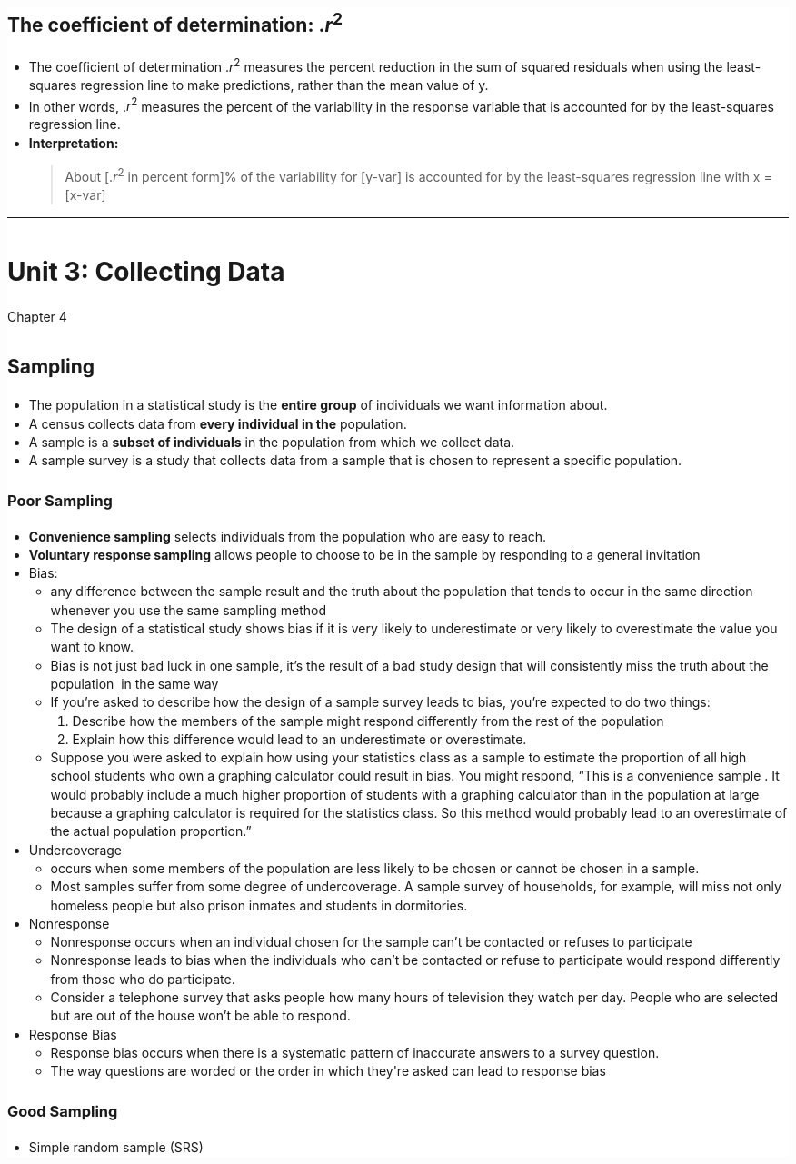 ## The coefficient of determination: .$r^2$
- The coefficient of determination .$r^2$ measures the percent reduction in the sum of squared residuals when using the least-squares regression line to make predictions, rather than the mean value of y.
- In other words, .$r^2$ measures the percent of the variability in the response variable that is accounted for by the least-squares regression line.
- **Interpretation:**
    > About [.$r^2$ in percent form]% of the variability for [y-var] is accounted for by the least-squares regression line with x = [x-var]
---
# Unit 3: Collecting Data
Chapter 4
## Sampling
- The population in a statistical study is the **entire group** of individuals we want information about.
- A census collects data from **every individual in the** population.
- A sample is a **subset of individuals** in the population from which we collect data.
- A sample survey is a study that collects data from a sample that is chosen to represent a specific population.
### Poor Sampling
- **Convenience sampling** selects individuals from the population who are easy to reach.
- **Voluntary response sampling** allows people to choose to be in the sample by responding to a general invitation
- Bias:
    - any difference between the sample result and the truth about the population that tends to occur in the same direction whenever you use the same sampling method
    - The design of a statistical study shows bias if it is very likely to underestimate or very likely to overestimate the value you want to know.
    - Bias is not just bad luck in one sample, it’s the result of a bad study design that will consistently miss the truth about the population  in the same way
    - If you’re asked to describe how the design of a sample survey leads to bias, you’re expected to do two things:
        1. Describe how the members of the sample might respond differently from the rest of the population
        2. Explain how this difference would lead to an underestimate or overestimate.
    - Suppose you were asked to explain how using your statistics class as a sample to estimate the proportion of all high school students who own a graphing calculator could result in bias. You might respond, “This is a convenience sample . It would probably include a much higher proportion of students with a graphing calculator than in the population at large because a graphing calculator is required for the statistics class. So this method would probably lead to an overestimate of the actual population proportion.”
- Undercoverage
    - occurs when some members of the population are less likely to be chosen or cannot be chosen in a sample.
    - Most samples suffer from some degree of undercoverage. A sample survey of households, for example, will miss not only homeless people but also prison inmates and students in dormitories.
- Nonresponse
    - Nonresponse occurs when an individual chosen for the sample can’t be contacted or refuses to participate
    - Nonresponse leads to bias when the individuals who can’t be contacted or refuse to participate would respond differently from those who do participate.
    - Consider a telephone survey that asks people how many hours of television they watch per day. People who are selected but are out of the house won’t be able to respond.
- Response Bias
    - Response bias occurs when there is a systematic pattern of inaccurate answers to a survey question.
    - The way questions are worded or the order in which they're asked can lead to response bias
### Good Sampling
- Simple random sample (SRS)
